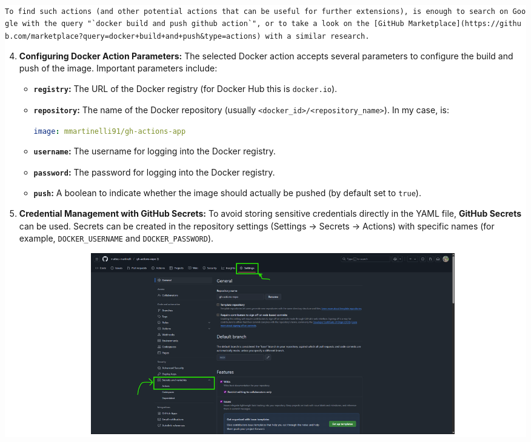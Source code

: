     To find such actions (and other potential actions that can be useful for further extensions), is enough to search on Google with the query "`docker build and push github action`", or to take a look on the [GitHub Marketplace](https://github.com/marketplace?query=docker+build+and+push&type=actions) with a similar research.

4. **Configuring Docker Action Parameters:** The selected Docker action accepts several parameters to configure the build and push of the image. Important parameters include:
    * **`registry`:** The URL of the Docker registry (for Docker Hub this is `docker.io`).
    * **`repository`:** The name of the Docker repository (usually `<docker_id>/<repository_name>`). In my case, is: 
    
        ``` yaml
        image: mmartinelli91/gh-actions-app
        ```

    * **`username`:** The username for logging into the Docker registry.
    * **`password`:** The password for logging into the Docker registry.
    * **`push`:** A boolean to indicate whether the image should actually be pushed (by default set to `true`).

5. **Credential Management with GitHub Secrets:** To avoid storing sensitive credentials directly in the YAML file, **GitHub Secrets** can be used. Secrets can be created in the repository settings (Settings -> Secrets -> Actions) with specific names (for example, `DOCKER_USERNAME` and `DOCKER_PASSWORD`).


    <div align="center">
      <img src="../assets/images/gh-20.png" width="600"/>